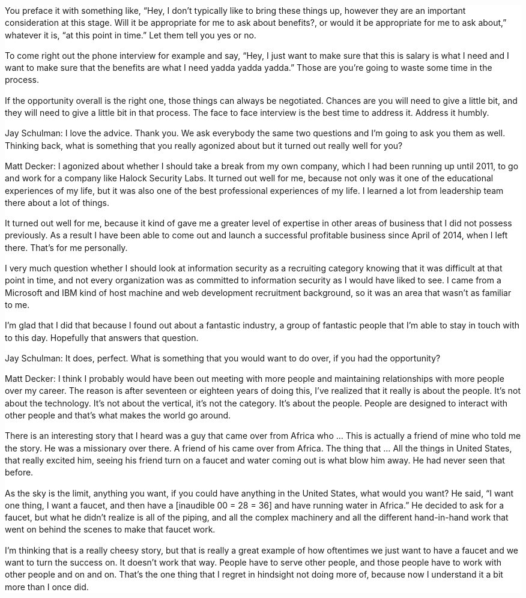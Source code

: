 You preface it with something like, “Hey, I don’t typically like to bring these things up, however they are an important consideration at this stage. Will it be appropriate for me to ask about benefits?, or would it be appropriate for me to ask about,” whatever it is, “at this point in time.” Let them tell you yes or no.

To come right out the phone interview for example and say, “Hey, I just want to make sure that this is salary is what I need and I want to make sure that the benefits are what I need yadda yadda yadda.” Those are you’re going to waste some time in the process.

If the opportunity overall is the right one, those things can always be negotiated. Chances are you will need to give a little bit, and they will need to give a little bit in that process. The face to face interview is the best time to address it. Address it humbly.

Jay Schulman: I love the advice. Thank you. We ask everybody the same two questions and I’m going to ask you them as well. Thinking back, what is something that you really agonized about but it turned out really well for you?

Matt Decker: I agonized about whether I should take a break from my own company, which I had been running up until 2011, to go and work for a company like Halock Security Labs. It turned out well for me, because not only was it one of the educational experiences of my life, but it was also one of the best professional experiences of my life. I learned a lot from leadership team there about a lot of things.

It turned out well for me, because it kind of gave me a greater level of expertise in other areas of business that I did not possess previously. As a result I have been able to come out and launch a successful profitable business since April of 2014, when I left there. That’s for me personally.

I very much question whether I should look at information security as a recruiting category knowing that it was difficult at that point in time, and not every organization was as committed to information security as I would have liked to see. I came from a Microsoft and IBM kind of host machine and web development recruitment background, so it was an area that wasn’t as familiar to me.

I’m glad that I did that because I found out about a fantastic industry, a group of fantastic people that I’m able to stay in touch with to this day. Hopefully that answers that question.

Jay Schulman: It does, perfect. What is something that you would want to do over, if you had the opportunity?

Matt Decker: I think I probably would have been out meeting with more people and maintaining relationships with more people over my career. The reason is after seventeen or eighteen years of doing this, I’ve realized that it really is about the people. It’s not about the technology. It’s not about the vertical, it’s not the category. It’s about the people. People are designed to interact with other people and that’s what makes the world go around.

There is an interesting story that I heard was a guy that came over from Africa who … This is actually a friend of mine who told me the story. He was a missionary over there. A friend of his came over from Africa. The thing that … All the things in United States, that really excited him, seeing his friend turn on a faucet and water coming out is what blow him away. He had never seen that before.

As the sky is the limit, anything you want, if you could have anything in the United States, what would you want? He said, “I want one thing, I want a faucet, and then have a [inaudible 00 = 28 = 36] and have running water in Africa.” He decided to ask for a faucet, but what he didn’t realize is all of the piping, and all the complex machinery and all the different hand-in-hand work that went on behind the scenes to make that faucet work.

I’m thinking that is a really cheesy story, but that is really a great example of how oftentimes we just want to have a faucet and we want to turn the success on. It doesn’t work that way. People have to serve other people, and those people have to work with other people and on and on. That’s the one thing that I regret in hindsight not doing more of, because now I understand it a bit more than I once did.
